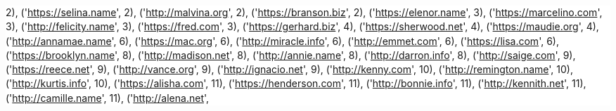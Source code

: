 2),
('https://selina.name',
2),
('http://malvina.org',
2),
('https://branson.biz',
2),
('https://elenor.name',
3),
('https://marcelino.com',
3),
('http://felicity.name',
3),
('https://fred.com',
3),
('https://gerhard.biz',
4),
('https://sherwood.net',
4),
('https://maudie.org',
4),
('http://annamae.name',
6),
('https://mac.org',
6),
('http://miracle.info',
6),
('http://emmet.com',
6),
('https://lisa.com',
6),
('https://brooklyn.name',
8),
('http://madison.net',
8),
('http://annie.name',
8),
('http://darron.info',
8),
('http://saige.com',
9),
('https://reece.net',
9),
('http://vance.org',
9),
('http://ignacio.net',
9),
('http://kenny.com',
10),
('http://remington.name',
10),
('http://kurtis.info',
10),
('https://alisha.com',
11),
('https://henderson.com',
11),
('http://bonnie.info',
11),
('http://kennith.net',
11),
('http://camille.name',
11),
('http://alena.net',